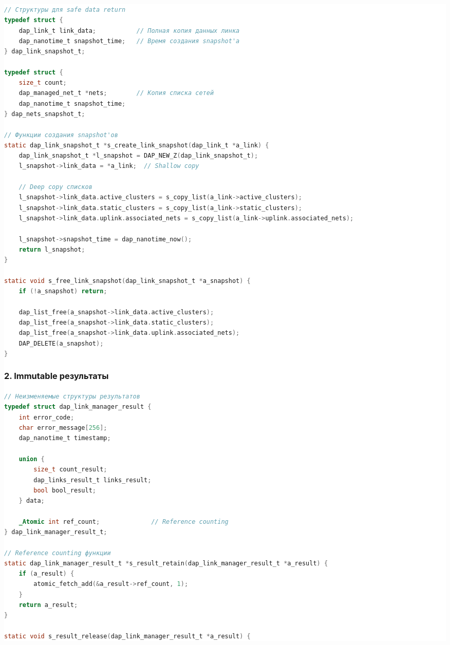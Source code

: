 ```c
// Структуры для safe data return
typedef struct {
    dap_link_t link_data;           // Полная копия данных линка
    dap_nanotime_t snapshot_time;   // Время создания snapshot'а
} dap_link_snapshot_t;

typedef struct {
    size_t count;
    dap_managed_net_t *nets;        // Копия списка сетей
    dap_nanotime_t snapshot_time;
} dap_nets_snapshot_t;

// Функции создания snapshot'ов
static dap_link_snapshot_t *s_create_link_snapshot(dap_link_t *a_link) {
    dap_link_snapshot_t *l_snapshot = DAP_NEW_Z(dap_link_snapshot_t);
    l_snapshot->link_data = *a_link;  // Shallow copy
    
    // Deep copy списков
    l_snapshot->link_data.active_clusters = s_copy_list(a_link->active_clusters);
    l_snapshot->link_data.static_clusters = s_copy_list(a_link->static_clusters);
    l_snapshot->link_data.uplink.associated_nets = s_copy_list(a_link->uplink.associated_nets);
    
    l_snapshot->snapshot_time = dap_nanotime_now();
    return l_snapshot;
}

static void s_free_link_snapshot(dap_link_snapshot_t *a_snapshot) {
    if (!a_snapshot) return;
    
    dap_list_free(a_snapshot->link_data.active_clusters);
    dap_list_free(a_snapshot->link_data.static_clusters);
    dap_list_free(a_snapshot->link_data.uplink.associated_nets);
    DAP_DELETE(a_snapshot);
}
```

### 2. Immutable результаты

```c
// Неизменяемые структуры результатов
typedef struct dap_link_manager_result {
    int error_code;
    char error_message[256];
    dap_nanotime_t timestamp;
    
    union {
        size_t count_result;
        dap_links_result_t links_result;
        bool bool_result;
    } data;
    
    _Atomic int ref_count;              // Reference counting
} dap_link_manager_result_t;

// Reference counting функции
static dap_link_manager_result_t *s_result_retain(dap_link_manager_result_t *a_result) {
    if (a_result) {
        atomic_fetch_add(&a_result->ref_count, 1);
    }
    return a_result;
}

static void s_result_release(dap_link_manager_result_t *a_result) {
```